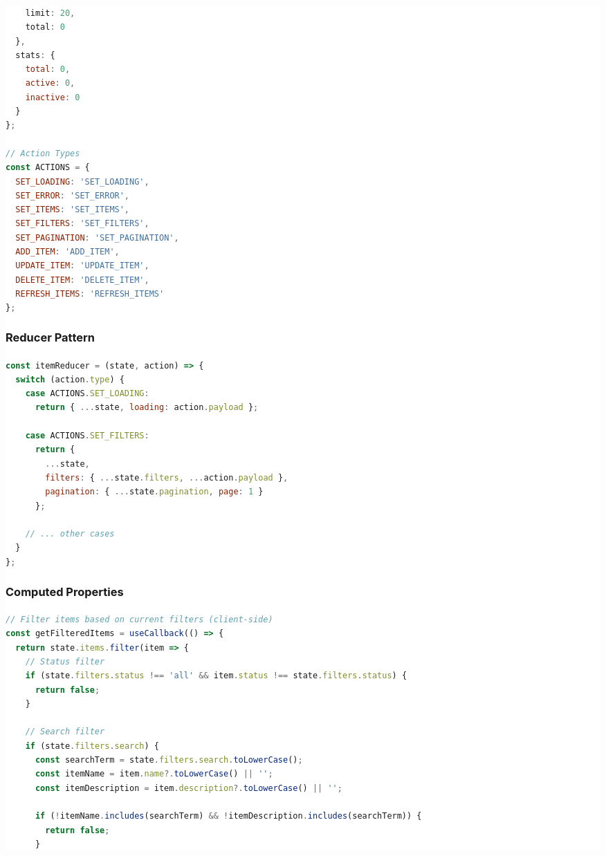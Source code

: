 ```javascript
    limit: 20,
    total: 0
  },
  stats: {
    total: 0,
    active: 0,
    inactive: 0
  }
};

// Action Types
const ACTIONS = {
  SET_LOADING: 'SET_LOADING',
  SET_ERROR: 'SET_ERROR',
  SET_ITEMS: 'SET_ITEMS',
  SET_FILTERS: 'SET_FILTERS',
  SET_PAGINATION: 'SET_PAGINATION',
  ADD_ITEM: 'ADD_ITEM',
  UPDATE_ITEM: 'UPDATE_ITEM',
  DELETE_ITEM: 'DELETE_ITEM',
  REFRESH_ITEMS: 'REFRESH_ITEMS'
};
```

### Reducer Pattern

```javascript
const itemReducer = (state, action) => {
  switch (action.type) {
    case ACTIONS.SET_LOADING:
      return { ...state, loading: action.payload };
    
    case ACTIONS.SET_FILTERS:
      return { 
        ...state, 
        filters: { ...state.filters, ...action.payload },
        pagination: { ...state.pagination, page: 1 }
      };
    
    // ... other cases
  }
};
```

### Computed Properties

```javascript
// Filter items based on current filters (client-side)
const getFilteredItems = useCallback(() => {
  return state.items.filter(item => {
    // Status filter
    if (state.filters.status !== 'all' && item.status !== state.filters.status) {
      return false;
    }
    
    // Search filter
    if (state.filters.search) {
      const searchTerm = state.filters.search.toLowerCase();
      const itemName = item.name?.toLowerCase() || '';
      const itemDescription = item.description?.toLowerCase() || '';
      
      if (!itemName.includes(searchTerm) && !itemDescription.includes(searchTerm)) {
        return false;
      }
```
